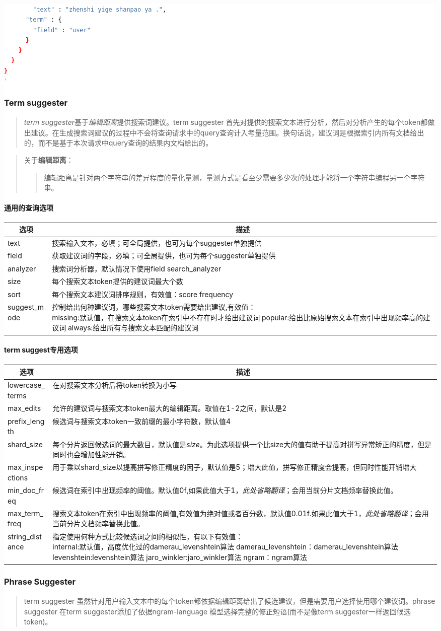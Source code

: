 ```sh
        "text" : "zhenshi yige shanpao ya .",
      "term" : {
        "field" : "user"
      }
    }
  }
}
'
```
### Term suggester
><em>term suggester</em>基于<em>编辑距离</em>提供搜索词建议。term suggester 首先对提供的搜索文本进行分析，然后对分析产生的每个token都做出建议。在生成搜索词建议的过程中不会将查询请求中的query查询计入考量范围。换句话说，建议词是根据索引内所有文档给出的，而不是基于本次请求中query查询的结果内文档给出的。

>关于<b>编辑距离</b>：
>>编辑距离是针对两个字符串的差异程度的量化量测，量测方式是看至少需要多少次的处理才能将一个字符串编程另一个字符串。

#### 通用的查询选项

|选项|描述|
|---|---|
|text|搜索输入文本，必填；可全局提供，也可为每个suggester单独提供|
|field|获取建议词的字段，必填；可全局提供，也可为每个suggester单独提供|
|analyzer|搜索词分析器，默认情况下使用field search_analyzer|
|size|每个搜索文本token提供的建议词最大个数|
|sort|每个搜索文本建议词排序规则，有效值：score frequency|
|suggest_mode|控制给出何种建议词，哪些搜索文本token需要给出建议,有效值：</br>missing:默认值，在搜索文本token在索引中不存在时才给出建议词 popular:给出比原始搜索文本在索引中出现频率高的建议词 always:给出所有与搜索文本匹配的建议词|

#### term suggest专用选项

|选项|描述|
|---|---|
|lowercase_terms|在对搜索文本分析后将token转换为小写|
|max_edits|允许的建议词与搜索文本token最大的编辑距离。取值在1-2之间，默认是2|
|prefix_length|候选词与搜索文本token一致前缀的最小字符数，默认值4|
|shard_size|每个分片返回候选词的最大数目，默认值是<em>size</em>。为此选项提供一个比size大的值有助于提高对拼写异常矫正的精度，但是同时也会增加性能开销。|
|max_inspections|用于乘以shard_size以提高拼写修正精度的因子，默认值是5；增大此值，拼写修正精度会提高，但同时性能开销增大|
|min_doc_freq|候选词在索引中出现频率的阈值。默认值0f,如果此值大于1，<em>此处省略翻译</em>；会用当前分片文档频率替换此值。|
|max_term_freq|搜索文本token在索引中出现频率的阈值,有效值为绝对值或者百分数，默认值0.01f.如果此值大于1，<em>此处省略翻译</em>；会用当前分片文档频率替换此值。|
|string_distance|指定使用何种方式比较候选词之间的相似性，有以下有效值：</br>internal:默认值，高度优化过的damerau_levenshtein算法 damerau_levenshtein：damerau_levenshtein算法 levenshtein:levenshtein算法 jaro_winkler:jaro_winkler算法 ngram：ngram算法|


### Phrase Suggester
>term suggester 虽然针对用户输入文本中的每个token都依据编辑距离给出了候选建议，但是需要用户选择使用哪个建议词。phrase suggester 在term suggester添加了依据ngram-language 模型选择完整的修正短语(而不是像term suggester一样返回候选token)。

